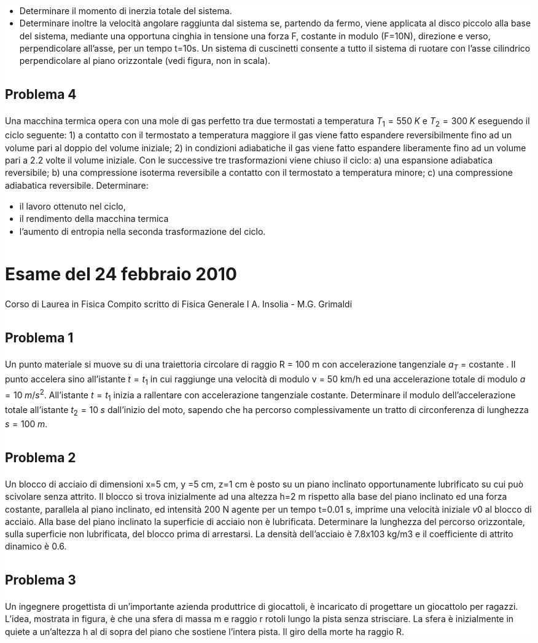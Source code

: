 - Determinare il momento di inerzia totale del sistema. 
- Determinare inoltre la velocità angolare raggiunta dal sistema se, partendo da fermo, viene applicata al disco piccolo alla base del sistema, mediante una opportuna cinghia in tensione una forza F, costante in modulo (F=10N), direzione e verso, perpendicolare all’asse, per un tempo t=10s. Un sistema di cuscinetti consente a tutto il sistema di ruotare con l’asse cilindrico perpendicolare al piano orizzontale (vedi figura, non in scala).

## Problema 4
Una macchina termica opera con una mole di gas perfetto tra due termostati a temperatura $T_1=550 \; K$ e $T_2=300 \; K$ eseguendo il ciclo seguente: 1) a contatto con il termostato a temperatura maggiore il gas viene fatto espandere reversibilmente fino ad un volume pari al doppio del volume iniziale; 2) in condizioni adiabatiche il gas viene fatto espandere liberamente fino ad un volume pari a 2.2 volte il volume iniziale. Con le successive tre trasformazioni viene chiuso il ciclo: a) una espansione adiabatica reversibile; b) una compressione isoterma reversibile a contatto con il termostato a temperatura minore; c) una compressione adiabatica reversibile. Determinare: 

- il lavoro ottenuto nel ciclo, 
- il rendimento della macchina termica
- l’aumento di entropia nella seconda trasformazione del ciclo.


# Esame del 24 febbraio 2010
Corso di Laurea in Fisica
Compito scritto di Fisica Generale I
A. Insolia - M.G. Grimaldi

## Problema 1
Un punto materiale si muove su di una traiettoria circolare di raggio R = 100 m con accelerazione tangenziale $a_T$ = costante . Il punto accelera sino all’istante $t=t_1$ in cui raggiunge una velocità di modulo v = 50 km/h ed una accelerazione totale di modulo $a = 10 \; m/s^2$. All’istante $t=t_1$ inizia a rallentare con accelerazione tangenziale costante. Determinare il modulo dell’accelerazione totale all’istante $t_2 = 10 \; s$ dall’inizio del moto, sapendo che ha percorso complessivamente un tratto di circonferenza di lunghezza $s = 100 \; m$.

## Problema 2
Un blocco di acciaio di dimensioni x=5 cm, y =5 cm, z=1 cm è posto su un piano inclinato opportunamente lubrificato su cui può scivolare senza attrito. Il blocco si trova inizialmente ad una altezza h=2 m rispetto alla base del piano inclinato ed una forza costante, parallela al piano inclinato, ed intensità 200 N agente per un tempo t=0.01 s, imprime una velocità iniziale $v0$ al blocco di acciaio. Alla base del piano inclinato la superficie di acciaio non è lubrificata. Determinare la lunghezza del percorso orizzontale, sulla superficie non lubrificata, del blocco prima di arrestarsi. La densità dell’acciaio è 7.8x103 kg/m3 e il coefficiente di attrito dinamico è 0.6.

## Problema 3
Un ingegnere progettista di un’importante azienda produttrice di giocattoli, è incaricato di progettare un giocattolo per ragazzi. L’idea, mostrata in figura, è che una sfera di massa m e raggio r rotoli lungo la pista senza strisciare. La sfera è inizialmente in quiete a un’altezza h al di sopra del piano che sostiene l’intera pista. Il giro della morte ha raggio R. 
